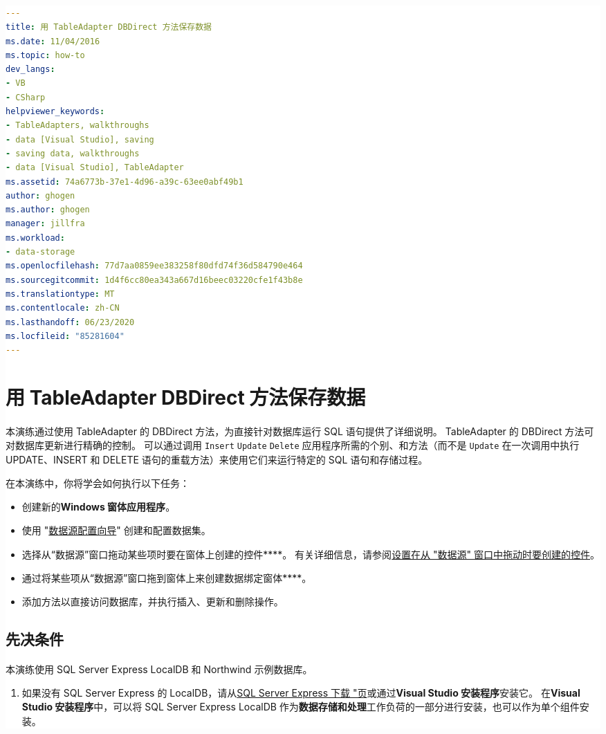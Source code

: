 ```yaml
---
title: 用 TableAdapter DBDirect 方法保存数据
ms.date: 11/04/2016
ms.topic: how-to
dev_langs:
- VB
- CSharp
helpviewer_keywords:
- TableAdapters, walkthroughs
- data [Visual Studio], saving
- saving data, walkthroughs
- data [Visual Studio], TableAdapter
ms.assetid: 74a6773b-37e1-4d96-a39c-63ee0abf49b1
author: ghogen
ms.author: ghogen
manager: jillfra
ms.workload:
- data-storage
ms.openlocfilehash: 77d7aa0859ee383258f80dfd74f36d584790e464
ms.sourcegitcommit: 1d4f6cc80ea343a667d16beec03220cfe1f43b8e
ms.translationtype: MT
ms.contentlocale: zh-CN
ms.lasthandoff: 06/23/2020
ms.locfileid: "85281604"
---
```

# <a name="save-data-with-the-tableadapter-dbdirect-methods"></a>用 TableAdapter DBDirect 方法保存数据

本演练通过使用 TableAdapter 的 DBDirect 方法，为直接针对数据库运行 SQL 语句提供了详细说明。 TableAdapter 的 DBDirect 方法可对数据库更新进行精确的控制。 可以通过调用 `Insert` `Update` `Delete` 应用程序所需的个别、和方法（而不是 `Update` 在一次调用中执行 UPDATE、INSERT 和 DELETE 语句的重载方法）来使用它们来运行特定的 SQL 语句和存储过程。

在本演练中，你将学会如何执行以下任务：

- 创建新的**Windows 窗体应用程序**。

- 使用 "[数据源配置向导](../data-tools/media/data-source-configuration-wizard.png)" 创建和配置数据集。

- 选择从“数据源”窗口拖动某些项时要在窗体上创建的控件****。 有关详细信息，请参阅[设置在从 "数据源" 窗口中拖动时要创建的控件](../data-tools/set-the-control-to-be-created-when-dragging-from-the-data-sources-window.md)。

- 通过将某些项从“数据源”窗口拖到窗体上来创建数据绑定窗体****。

- 添加方法以直接访问数据库，并执行插入、更新和删除操作。

## <a name="prerequisites"></a>先决条件

本演练使用 SQL Server Express LocalDB 和 Northwind 示例数据库。

1. 如果没有 SQL Server Express 的 LocalDB，请从[SQL Server Express 下载 "页](https://www.microsoft.com/sql-server/sql-server-editions-express)或通过**Visual Studio 安装程序**安装它。 在**Visual Studio 安装程序**中，可以将 SQL Server Express LocalDB 作为**数据存储和处理**工作负荷的一部分进行安装，也可以作为单个组件安装。
